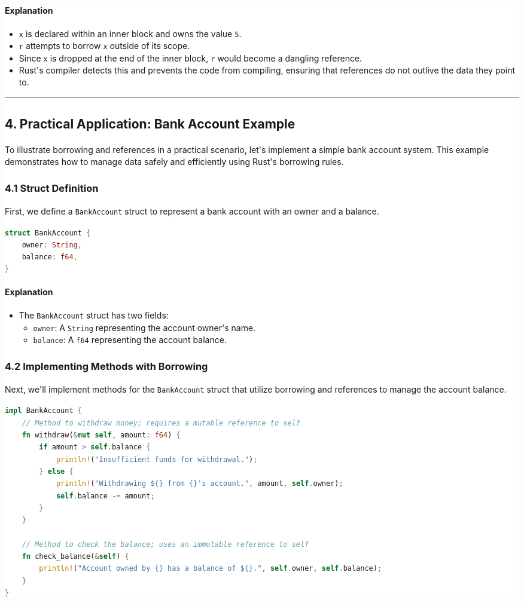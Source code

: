 #### Explanation

- `x` is declared within an inner block and owns the value `5`.
- `r` attempts to borrow `x` outside of its scope.
- Since `x` is dropped at the end of the inner block, `r` would become a dangling reference.
- Rust's compiler detects this and prevents the code from compiling, ensuring that references do not outlive the data they point to.

---

## 4. Practical Application: Bank Account Example

To illustrate borrowing and references in a practical scenario, let's implement a simple bank account system. This example demonstrates how to manage data safely and efficiently using Rust's borrowing rules.

### 4.1 Struct Definition

First, we define a `BankAccount` struct to represent a bank account with an owner and a balance.

```rust
struct BankAccount {
    owner: String,
    balance: f64,
}
```

#### Explanation

- The `BankAccount` struct has two fields:
  - `owner`: A `String` representing the account owner's name.
  - `balance`: A `f64` representing the account balance.

### 4.2 Implementing Methods with Borrowing

Next, we'll implement methods for the `BankAccount` struct that utilize borrowing and references to manage the account balance.

```rust
impl BankAccount {
    // Method to withdraw money; requires a mutable reference to self
    fn withdraw(&mut self, amount: f64) {
        if amount > self.balance {
            println!("Insufficient funds for withdrawal.");
        } else {
            println!("Withdrawing ${} from {}'s account.", amount, self.owner);
            self.balance -= amount;
        }
    }
    
    // Method to check the balance; uses an immutable reference to self
    fn check_balance(&self) {
        println!("Account owned by {} has a balance of ${}.", self.owner, self.balance);
    }
}
```
